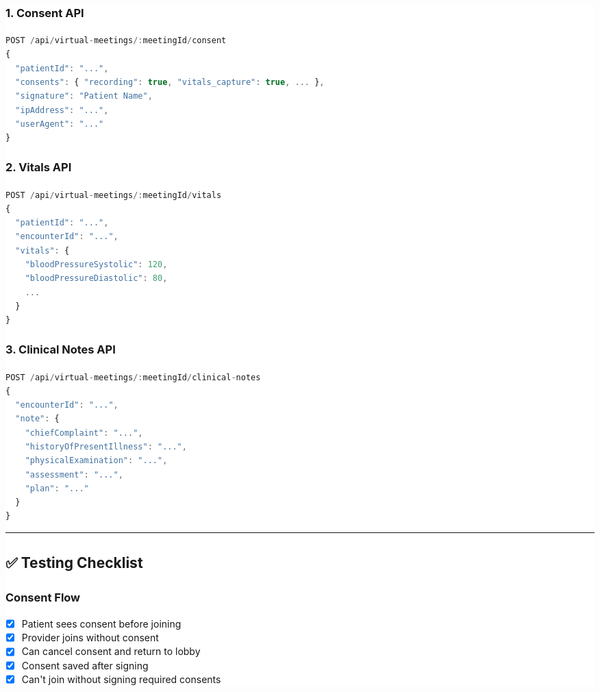 ### 1. Consent API
```javascript
POST /api/virtual-meetings/:meetingId/consent
{
  "patientId": "...",
  "consents": { "recording": true, "vitals_capture": true, ... },
  "signature": "Patient Name",
  "ipAddress": "...",
  "userAgent": "..."
}
```

### 2. Vitals API
```javascript
POST /api/virtual-meetings/:meetingId/vitals
{
  "patientId": "...",
  "encounterId": "...",
  "vitals": {
    "bloodPressureSystolic": 120,
    "bloodPressureDiastolic": 80,
    ...
  }
}
```

### 3. Clinical Notes API
```javascript
POST /api/virtual-meetings/:meetingId/clinical-notes
{
  "encounterId": "...",
  "note": {
    "chiefComplaint": "...",
    "historyOfPresentIllness": "...",
    "physicalExamination": "...",
    "assessment": "...",
    "plan": "..."
  }
}
```

---

## ✅ Testing Checklist

### Consent Flow
- [x] Patient sees consent before joining
- [x] Provider joins without consent
- [x] Can cancel consent and return to lobby
- [x] Consent saved after signing
- [x] Can't join without signing required consents
